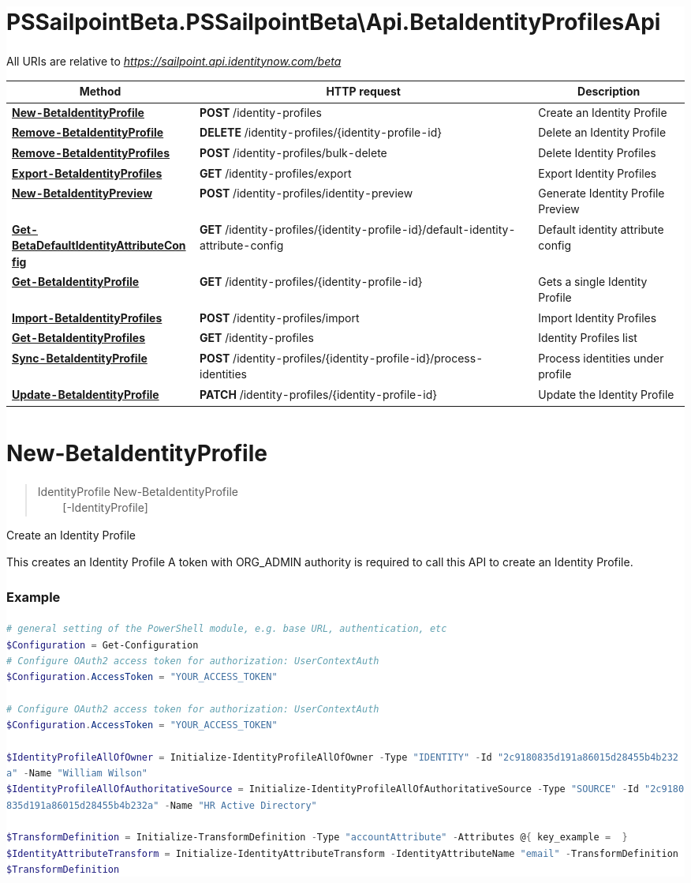 # PSSailpointBeta.PSSailpointBeta\Api.BetaIdentityProfilesApi

All URIs are relative to *https://sailpoint.api.identitynow.com/beta*

Method | HTTP request | Description
------------- | ------------- | -------------
[**New-BetaIdentityProfile**](BetaIdentityProfilesApi.md#New-BetaIdentityProfile) | **POST** /identity-profiles | Create an Identity Profile
[**Remove-BetaIdentityProfile**](BetaIdentityProfilesApi.md#Remove-BetaIdentityProfile) | **DELETE** /identity-profiles/{identity-profile-id} | Delete an Identity Profile
[**Remove-BetaIdentityProfiles**](BetaIdentityProfilesApi.md#Remove-BetaIdentityProfiles) | **POST** /identity-profiles/bulk-delete | Delete Identity Profiles
[**Export-BetaIdentityProfiles**](BetaIdentityProfilesApi.md#Export-BetaIdentityProfiles) | **GET** /identity-profiles/export | Export Identity Profiles
[**New-BetaIdentityPreview**](BetaIdentityProfilesApi.md#New-BetaIdentityPreview) | **POST** /identity-profiles/identity-preview | Generate Identity Profile Preview
[**Get-BetaDefaultIdentityAttributeConfig**](BetaIdentityProfilesApi.md#Get-BetaDefaultIdentityAttributeConfig) | **GET** /identity-profiles/{identity-profile-id}/default-identity-attribute-config | Default identity attribute config
[**Get-BetaIdentityProfile**](BetaIdentityProfilesApi.md#Get-BetaIdentityProfile) | **GET** /identity-profiles/{identity-profile-id} | Gets a single Identity Profile
[**Import-BetaIdentityProfiles**](BetaIdentityProfilesApi.md#Import-BetaIdentityProfiles) | **POST** /identity-profiles/import | Import Identity Profiles
[**Get-BetaIdentityProfiles**](BetaIdentityProfilesApi.md#Get-BetaIdentityProfiles) | **GET** /identity-profiles | Identity Profiles list
[**Sync-BetaIdentityProfile**](BetaIdentityProfilesApi.md#Sync-BetaIdentityProfile) | **POST** /identity-profiles/{identity-profile-id}/process-identities | Process identities under profile
[**Update-BetaIdentityProfile**](BetaIdentityProfilesApi.md#Update-BetaIdentityProfile) | **PATCH** /identity-profiles/{identity-profile-id} | Update the Identity Profile


<a id="New-BetaIdentityProfile"></a>
# **New-BetaIdentityProfile**
> IdentityProfile New-BetaIdentityProfile<br>
> &nbsp;&nbsp;&nbsp;&nbsp;&nbsp;&nbsp;&nbsp;&nbsp;[-IdentityProfile] <PSCustomObject><br>

Create an Identity Profile

This creates an Identity Profile A token with ORG_ADMIN authority is required to call this API to create an Identity Profile.

### Example
```powershell
# general setting of the PowerShell module, e.g. base URL, authentication, etc
$Configuration = Get-Configuration
# Configure OAuth2 access token for authorization: UserContextAuth
$Configuration.AccessToken = "YOUR_ACCESS_TOKEN"

# Configure OAuth2 access token for authorization: UserContextAuth
$Configuration.AccessToken = "YOUR_ACCESS_TOKEN"

$IdentityProfileAllOfOwner = Initialize-IdentityProfileAllOfOwner -Type "IDENTITY" -Id "2c9180835d191a86015d28455b4b232a" -Name "William Wilson"
$IdentityProfileAllOfAuthoritativeSource = Initialize-IdentityProfileAllOfAuthoritativeSource -Type "SOURCE" -Id "2c9180835d191a86015d28455b4b232a" -Name "HR Active Directory"

$TransformDefinition = Initialize-TransformDefinition -Type "accountAttribute" -Attributes @{ key_example =  }
$IdentityAttributeTransform = Initialize-IdentityAttributeTransform -IdentityAttributeName "email" -TransformDefinition $TransformDefinition

```